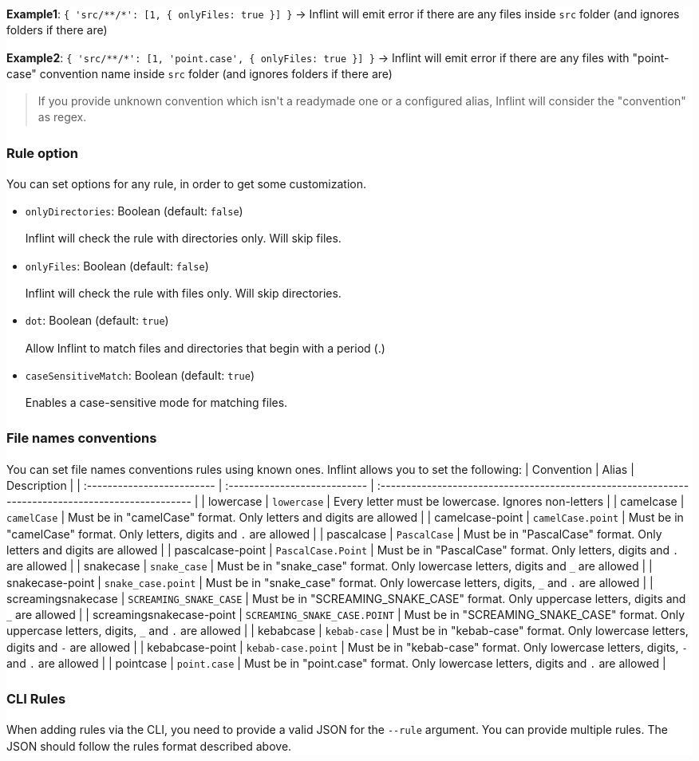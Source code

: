   **Example1**: `{ 'src/**/*': [1, { onlyFiles: true }] }` &rarr; Inflint will emit error if there are any files inside `src` folder (and ignores folders if there are)
  
  **Example2**: `{ 'src/**/*': [1, 'point.case', { onlyFiles: true }] }` &rarr; Inflint will emit error if there are any files with "point-case" convention name inside `src` folder (and ignores folders if there are)


> If you provide unknown convention which isn't a readymade one or a configured alias, Inflint will consider the "convention" as regex.

### Rule option
You can set options for any rule, in order to get some customization.
- `onlyDirectories`: Boolean (default: `false`)
  
  Inflint will check the rule with directories only. Will skip files.

- `onlyFiles`: Boolean (default: `false`)

  Inflint will check the rule with files only. Will skip directories.

- `dot`: Boolean (default: `true`)

  Allow Inflint to match files and directories that begin with a period (.)

- `caseSensitiveMatch`: Boolean (default: `true`)

  Enables a case-sensitive mode for matching files.

### File names conventions
You can set file names conventions rules using known ones. Inflint allows you to set the following:
| Convention                 | Alias                        | Description                                                                                       | 
| :------------------------- | :--------------------------- | :------------------------------------------------------------------------------------------------ |
| lowercase                  | `lowercase`                  | Every letter must be lowercase. Ignores non-letters                                               |
| camelcase                  | `camelCase`                  | Must be in "camelCase" format. Only letters and digits are allowed                                |
| camelcase-point            | `camelCase.point`            | Must be in "camelCase" format. Only letters, digits and `.` are allowed                           |
| pascalcase                 | `PascalCase`                 | Must be in "PascalCase" format. Only letters and digits are allowed                               |
| pascalcase-point           | `PascalCase.Point`           | Must be in "PascalCase" format. Only letters, digits and `.` are allowed                          |
| snakecase                  | `snake_case`                 | Must be in "snake_case" format. Only lowercase letters, digits and `_` are allowed                |
| snakecase-point            | `snake_case.point`           | Must be in "snake_case" format. Only lowercase letters, digits, `_` and `.` are allowed           |
| screamingsnakecase         | `SCREAMING_SNAKE_CASE`       | Must be in "SCREAMING_SNAKE_CASE" format. Only uppercase letters, digits and `_` are allowed      |
| screamingsnakecase-point   | `SCREAMING_SNAKE_CASE.POINT` | Must be in "SCREAMING_SNAKE_CASE" format. Only uppercase letters, digits, `_` and `.` are allowed |
| kebabcase                  | `kebab-case`                 | Must be in "kebab-case" format. Only lowercase letters, digits and `-` are allowed                |
| kebabcase-point            | `kebab-case.point`           | Must be in "kebab-case" format. Only lowercase letters, digits, `-` and `.` are allowed           |
| pointcase                  | `point.case`                 | Must be in "point.case" format. Only lowercase letters, digits and `.` are allowed                |

### CLI Rules
When adding rules via the CLI, you need to provide a valid JSON for the `--rule` argument. You can provide multiple rules.
The JSON should follow the rules format described above.
